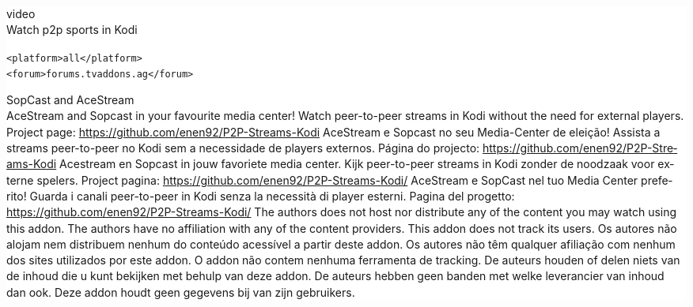 <addon id="plugin.video.hieuhien.vn.p2psport"
	name="[COLOR violet][B]Bóng đá P2P Sport[/B][/COLOR]"
	version="0.1.0"
	provider-name="natko1412">
  <requires>
    <import addon="xbmc.python" version="2.1.0"/>
    <import addon="program.plexus" />
    <import addon="script.module.addon.common" version="2.0.0" />
    <import addon="script.module.requests" />
    <import addon="script.module.beautifulsoup" version="3.2.1"/>
    <import addon="script.module.mechanize" version="0.2.6"/>

  </requires>
  <extension point="xbmc.python.pluginsource" library="default.py">
    <provides>video</provides>
  </extension>
  <extension point="xbmc.addon.metadata">
    <summary>Watch p2p sports in Kodi</summary>

    <platform>all</platform>
    <forum>forums.tvaddons.ag</forum>

  </extension>
</addon>

<addon id="plugin.video.hieuhien.vn.p2pstreams"
       name="[COLOR violet][B]Bóng đá P2P-Streams[/B][/COLOR]"
       version="1.4.1"
       provider-name="enen92,fightnight">
  <requires>
    <import addon="xbmc.python" version="2.1.0"/>
    <import addon="script.module.beautifulsoup" version="3.0.8"/>
    <import addon="script.module.simplejson" />
    <import addon="script.module.pytz" />
    <import addon="script.module.requests" />
    <import addon="script.module.mechanize" version="0.2.6"/>
  </requires>
  <extension point="xbmc.python.pluginsource"
            library="default.py" />
  <extension point="xbmc.service" library="server.py" start="startup" />
  <extension point="xbmc.addon.metadata">
    <summary>SopCast and AceStream</summary>
    <description lang="en">AceStream and Sopcast in your favourite media center! Watch peer-to-peer streams in Kodi without the need for external players. Project page: https://github.com/enen92/P2P-Streams-Kodi</description>
    <description lang="pt">AceStream e Sopcast no seu Media-Center de eleição! Assista a streams peer-to-peer no Kodi sem a necessidade de players externos. Página do projecto: https://github.com/enen92/P2P-Streams-Kodi</description>
    <description lang="nl">Acestream en Sopcast in jouw favoriete media center. Kijk peer-to-peer streams in Kodi zonder de noodzaak voor externe spelers. Project pagina: https://github.com/enen92/P2P-Streams-Kodi/</description>
    <description lang="it">AceStream e SopCast nel tuo Media Center preferito! Guarda i canali peer-to-peer in Kodi senza la necessità di player esterni. Pagina del progetto: https://github.com/enen92/P2P-Streams-Kodi/</description>
    <disclaimer lang="en">The authors does not host nor distribute any of the content you may watch using this addon. The authors have no affiliation with any of the content providers. This addon does not track its users.</disclaimer>
    <disclaimer lang="pt">Os autores não alojam nem distribuem nenhum do conteúdo acessível a partir deste addon. Os autores não têm qualquer afiliação com nenhum dos sites utilizados por este addon. O addon não contem nenhuma ferramenta de tracking.</disclaimer>
    <disclaimer lang="nl">De auteurs houden of delen niets van de inhoud die u kunt bekijken met behulp van deze addon. De auteurs hebben geen banden met welke leverancier van inhoud dan ook. Deze addon houdt geen gegevens bij van zijn gebruikers.</disclaimer>